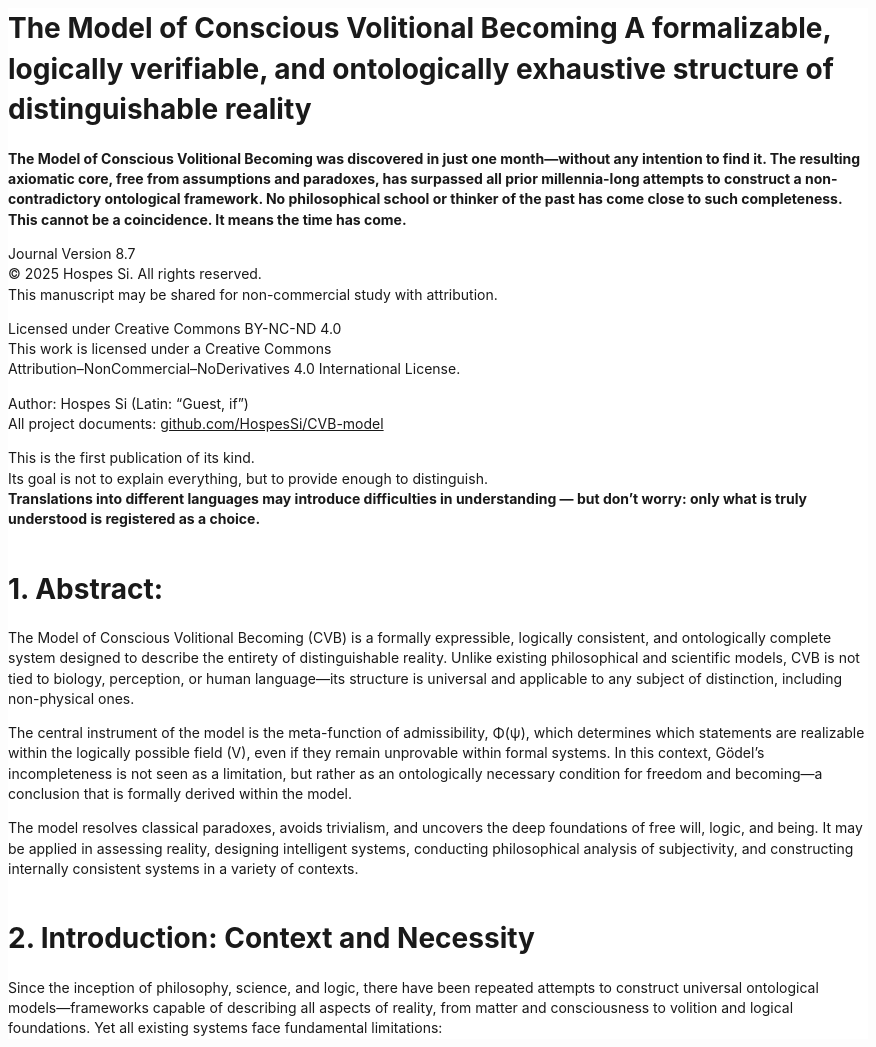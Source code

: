 # The Model of Conscious Volitional Becoming   A formalizable, logically verifiable, and ontologically exhaustive structure of distinguishable reality  

**The Model of Conscious Volitional Becoming was discovered in just one month—without any intention to find it. The resulting axiomatic core, free from assumptions and paradoxes, has surpassed all prior millennia-long attempts to construct a non-contradictory ontological framework. No philosophical school or thinker of the past has come close to such completeness. This cannot be a coincidence. It means the time has come.**

Journal Version 8.7  
© 2025 Hospes Si. All rights reserved.    
This manuscript may be shared for non-commercial study with attribution.

Licensed under Creative Commons BY-NC-ND 4.0    
This work is licensed under a Creative Commons    
Attribution–NonCommercial–NoDerivatives 4.0 International License.

Author: Hospes Si (Latin: “Guest, if”)  
All project documents: [github.com/HospesSi/CVB-model](http://github.com/HospesSi/CVB-model) 

This is the first publication of its kind.  
 Its goal is not to explain everything, but to provide enough to distinguish.  
**Translations into different languages may introduce difficulties in understanding — but don’t worry: only what is truly understood is registered as a choice.**

# 1\. Abstract:

The Model of Conscious Volitional Becoming (CVB) is a formally expressible, logically consistent, and ontologically complete system designed to describe the entirety of distinguishable reality. Unlike existing philosophical and scientific models, CVB is not tied to biology, perception, or human language—its structure is universal and applicable to any subject of distinction, including non-physical ones.

The central instrument of the model is the meta-function of admissibility, Φ(ψ), which determines which statements are realizable within the logically possible field (V), even if they remain unprovable within formal systems. In this context, Gödel’s incompleteness is not seen as a limitation, but rather as an ontologically necessary condition for freedom and becoming—a conclusion that is formally derived within the model.

The model resolves classical paradoxes, avoids trivialism, and uncovers the deep foundations of free will, logic, and being. It may be applied in assessing reality, designing intelligent systems, conducting philosophical analysis of subjectivity, and constructing internally consistent systems in a variety of contexts.

# 2\. Introduction: Context and Necessity

Since the inception of philosophy, science, and logic, there have been repeated attempts to construct universal ontological models—frameworks capable of describing all aspects of reality, from matter and consciousness to volition and logical foundations. Yet all existing systems face fundamental limitations:
